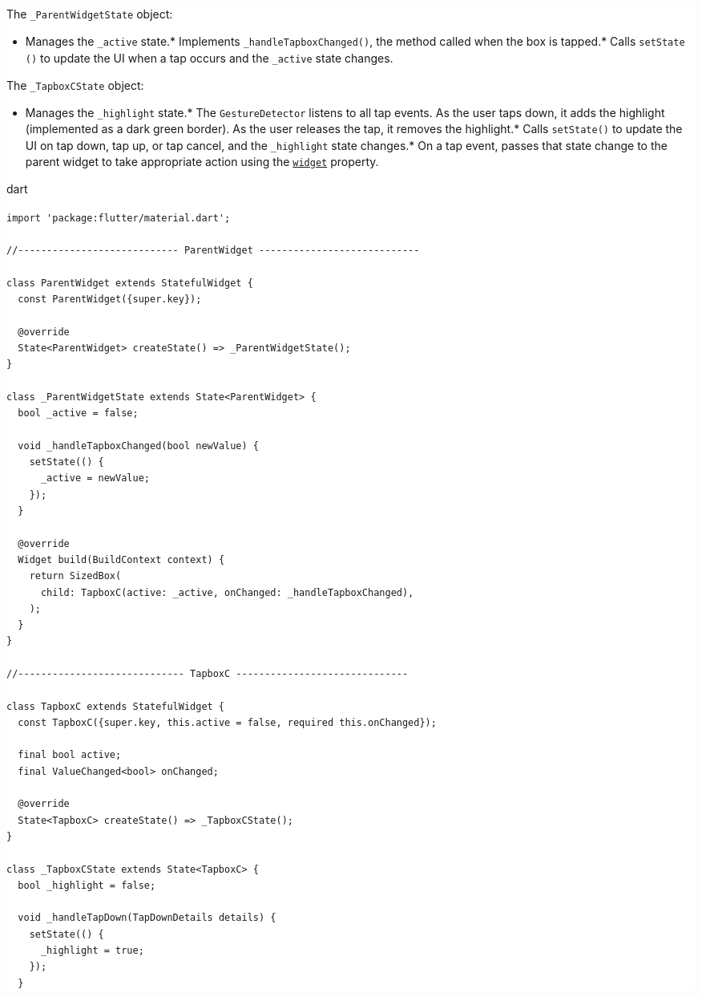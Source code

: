 The `_ParentWidgetState` object:

* Manages the `_active` state.* Implements `_handleTapboxChanged()`, the method called when the box is tapped.* Calls `setState()` to update the UI when a tap occurs and the `_active` state changes.

The `_TapboxCState` object:

* Manages the `_highlight` state.* The `GestureDetector` listens to all tap events. As the user taps down, it adds the highlight (implemented as a dark green border). As the user releases the tap, it removes the highlight.* Calls `setState()` to update the UI on tap down, tap up, or tap cancel, and the `_highlight` state changes.* On a tap event, passes that state change to the parent widget to take appropriate action using the [`widget`](https://api.flutter.dev/flutter/widgets/State/widget.html) property.

dart

```
import 'package:flutter/material.dart';

//---------------------------- ParentWidget ----------------------------

class ParentWidget extends StatefulWidget {
  const ParentWidget({super.key});

  @override
  State<ParentWidget> createState() => _ParentWidgetState();
}

class _ParentWidgetState extends State<ParentWidget> {
  bool _active = false;

  void _handleTapboxChanged(bool newValue) {
    setState(() {
      _active = newValue;
    });
  }

  @override
  Widget build(BuildContext context) {
    return SizedBox(
      child: TapboxC(active: _active, onChanged: _handleTapboxChanged),
    );
  }
}

//----------------------------- TapboxC ------------------------------

class TapboxC extends StatefulWidget {
  const TapboxC({super.key, this.active = false, required this.onChanged});

  final bool active;
  final ValueChanged<bool> onChanged;

  @override
  State<TapboxC> createState() => _TapboxCState();
}

class _TapboxCState extends State<TapboxC> {
  bool _highlight = false;

  void _handleTapDown(TapDownDetails details) {
    setState(() {
      _highlight = true;
    });
  }

```